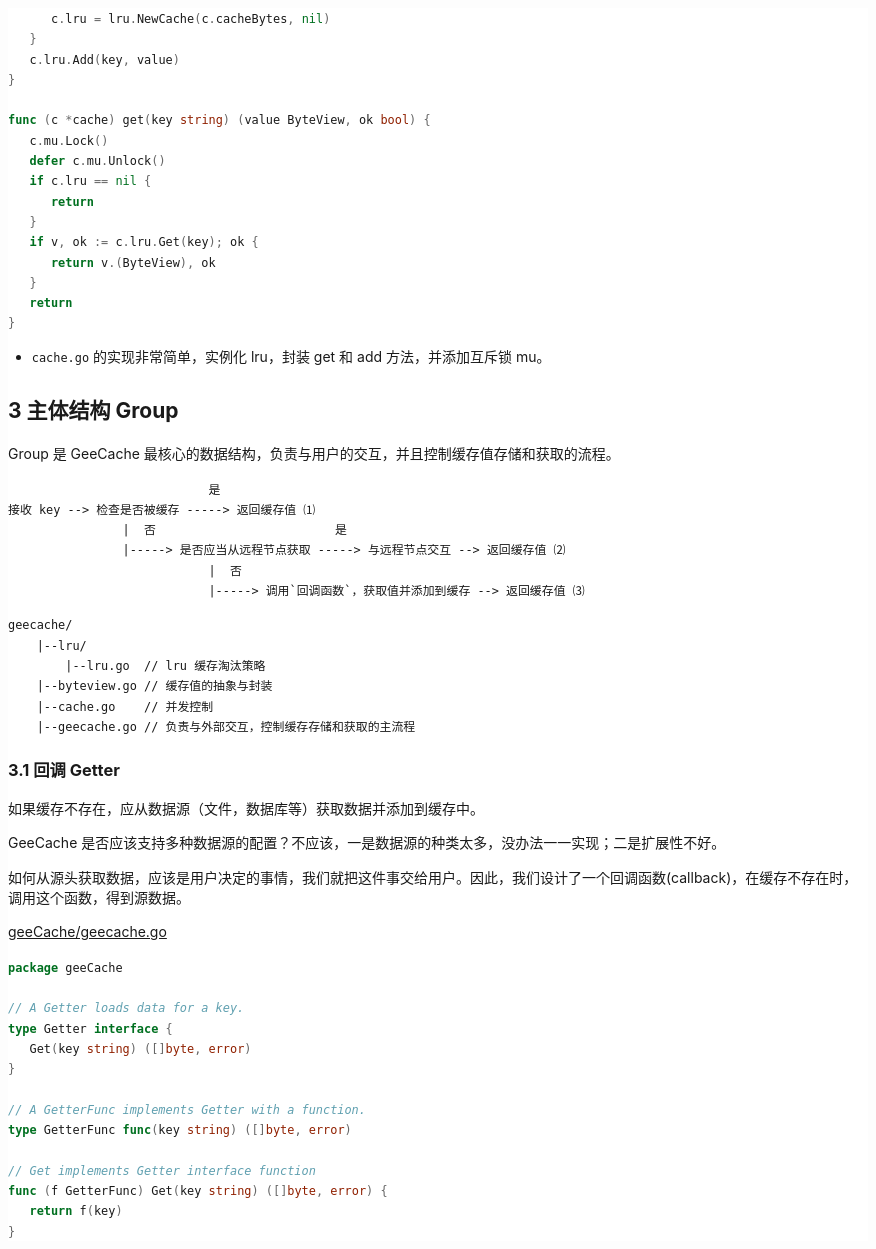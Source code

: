 ```go
      c.lru = lru.NewCache(c.cacheBytes, nil)
   }
   c.lru.Add(key, value)
}

func (c *cache) get(key string) (value ByteView, ok bool) {
   c.mu.Lock()
   defer c.mu.Unlock()
   if c.lru == nil {
      return
   }
   if v, ok := c.lru.Get(key); ok {
      return v.(ByteView), ok
   }
   return
}
```

- `cache.go` 的实现非常简单，实例化 lru，封装 get 和 add 方法，并添加互斥锁 mu。

## 3 主体结构 Group

Group 是 GeeCache 最核心的数据结构，负责与用户的交互，并且控制缓存值存储和获取的流程。

```
                            是
接收 key --> 检查是否被缓存 -----> 返回缓存值 ⑴
                |  否                         是
                |-----> 是否应当从远程节点获取 -----> 与远程节点交互 --> 返回缓存值 ⑵
                            |  否
                            |-----> 调用`回调函数`，获取值并添加到缓存 --> 返回缓存值 ⑶
```

```
geecache/
    |--lru/
        |--lru.go  // lru 缓存淘汰策略
    |--byteview.go // 缓存值的抽象与封装
    |--cache.go    // 并发控制
    |--geecache.go // 负责与外部交互，控制缓存存储和获取的主流程
```

### 3.1 回调 Getter

如果缓存不存在，应从数据源（文件，数据库等）获取数据并添加到缓存中。

GeeCache 是否应该支持多种数据源的配置？不应该，一是数据源的种类太多，没办法一一实现；二是扩展性不好。

如何从源头获取数据，应该是用户决定的事情，我们就把这件事交给用户。因此，我们设计了一个回调函数(callback)，在缓存不存在时，调用这个函数，得到源数据。

[geeCache/geecache.go]()

```go
package geeCache

// A Getter loads data for a key.
type Getter interface {
   Get(key string) ([]byte, error)
}

// A GetterFunc implements Getter with a function.
type GetterFunc func(key string) ([]byte, error)

// Get implements Getter interface function
func (f GetterFunc) Get(key string) ([]byte, error) {
   return f(key)
}
```